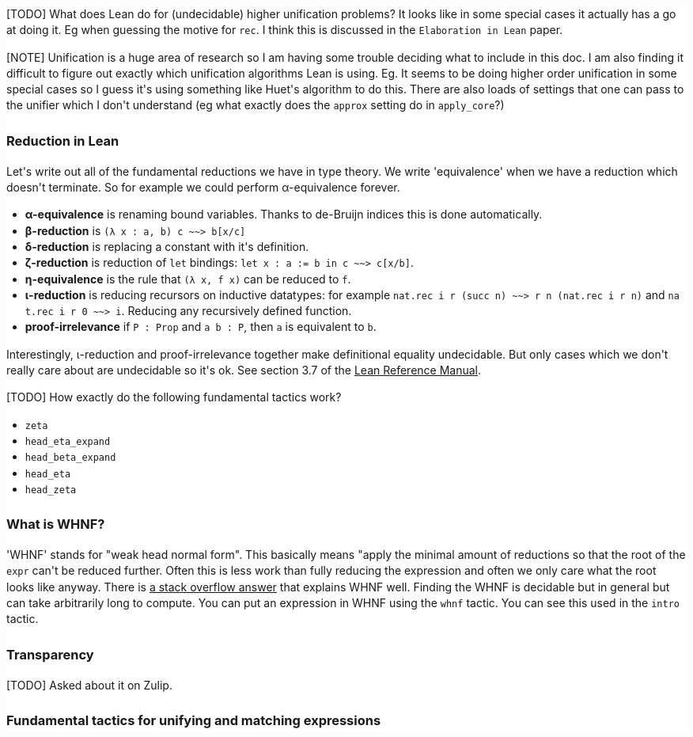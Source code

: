 [TODO] What does Lean do for (undecidable) higher unification problems? It looks like in some special cases it actually has a go at doing it. Eg when guessing the motive for `rec`. I think this is discussed in the `Elaboration in Lean` paper.

[NOTE] Unification is a huge area of research so I am having some trouble deciding what to include in this doc. I am also finding it difficult to figure out exactly which unification algorithms Lean is using. Eg. It seems to be doing higher order unification in some special cases so I guess it's using something like Huet's algorithm to do this. There are also loads of settings that one can pass to the unifier which I don't understand (eg what exactly does the `approx` setting do in `apply_core`?)

### Reduction in Lean

Let's write out all of the fundamental reductions we have in type theory. We write 'equivalence' when we have a reduction which doesn't terminate. So for example we could perform α-equivalence forever.
- __α-equivalence__ is renaming bound variables. Thanks to de-Bruijn indices this is done automatically.
- __β-reduction__ is `(λ x : a, b) c ~~> b[x/c]`
- __δ-reduction__ is replacing a constant with it's definition.
- __ζ-reduction__ is reduction of `let` bindings: `let x : a := b in c ~~> c[x/b]`.
- __η-equivalence__ is the rule that  `(λ x, f x)` can be reduced to `f`.
- __ι-reduction__ is reducing recursors on inductive datatypes: for example `nat.rec i r (succ n) ~~> r n (nat.rec i r n)` and `nat.rec i r 0 ~~> i`. Reducing any recursively defined function.
- __proof-irrelevance__ if `P : Prop` and `a b : P`, then `a` is equivalent to `b`.

Interestingly, ι-reduction and proof-irrelevance together make definitional equality undecidable. But only cases which we don't really care about are undecidable so it's ok. See section 3.7 of the [Lean Reference Manual](https://leanprover.github.io/reference/lean_reference.pdf).

[TODO] How exactly do the following fundamental tactics work?
- `zeta`
- `head_eta_expand`
- `head_beta_expand`
- `head_eta`
- `head_zeta`

### What is WHNF?

'WHNF' stands for "weak head normal form". This basically means "apply the minimal amount of reductions so that the root of the `expr` can't be reduced further. Often this is less work than fully reducing the expression and often we only care what the root looks like anyway.
There is [a stack overflow answer](https://stackoverflow.com/questions/6872898/haskell-what-is-weak-head-normal-form) that explains WHNF well. Finding the WHNF is decidable but in general but can take arbitrarily long to compute.
You can put an expression in WHNF using the `whnf` tactic. You can see this used in the `intro` tactic.

### Transparency

[TODO] Asked about it on Zulip.

### Fundamental tactics for unifying and matching expressions
